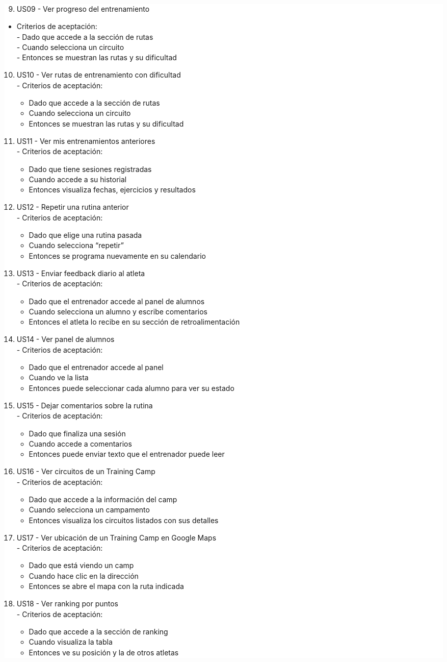 9.  US09 - Ver progreso del entrenamiento  
   -  Criterios de aceptación:  
     - Dado que accede a la sección de rutas  
     - Cuando selecciona un circuito  
     - Entonces se muestran las rutas y su dificultad

10.  US10 - Ver rutas de entrenamiento con dificultad  
    -  Criterios de aceptación:  
      - Dado que accede a la sección de rutas  
      - Cuando selecciona un circuito  
      - Entonces se muestran las rutas y su dificultad

11.  US11 - Ver mis entrenamientos anteriores  
    -  Criterios de aceptación:  
      - Dado que tiene sesiones registradas  
      - Cuando accede a su historial  
      - Entonces visualiza fechas, ejercicios y resultados

12.  US12 - Repetir una rutina anterior  
    -  Criterios de aceptación:  
      - Dado que elige una rutina pasada  
      - Cuando selecciona “repetir”  
      - Entonces se programa nuevamente en su calendario

13.  US13 - Enviar feedback diario al atleta  
    -  Criterios de aceptación:  
      - Dado que el entrenador accede al panel de alumnos  
      - Cuando selecciona un alumno y escribe comentarios  
      - Entonces el atleta lo recibe en su sección de retroalimentación

14.  US14 - Ver panel de alumnos  
    -  Criterios de aceptación:  
      - Dado que el entrenador accede al panel  
      - Cuando ve la lista  
      - Entonces puede seleccionar cada alumno para ver su estado

15.  US15 - Dejar comentarios sobre la rutina  
    -  Criterios de aceptación:  
      - Dado que finaliza una sesión  
      - Cuando accede a comentarios  
      - Entonces puede enviar texto que el entrenador puede leer

16.  US16 - Ver circuitos de un Training Camp  
    -  Criterios de aceptación:  
      - Dado que accede a la información del camp  
      - Cuando selecciona un campamento  
      - Entonces visualiza los circuitos listados con sus detalles

17.  US17 - Ver ubicación de un Training Camp en Google Maps  
    -  Criterios de aceptación:  
      - Dado que está viendo un camp  
      - Cuando hace clic en la dirección  
      - Entonces se abre el mapa con la ruta indicada

18.  US18 - Ver ranking por puntos  
    -  Criterios de aceptación:  
      - Dado que accede a la sección de ranking  
      - Cuando visualiza la tabla  
      - Entonces ve su posición y la de otros atletas
